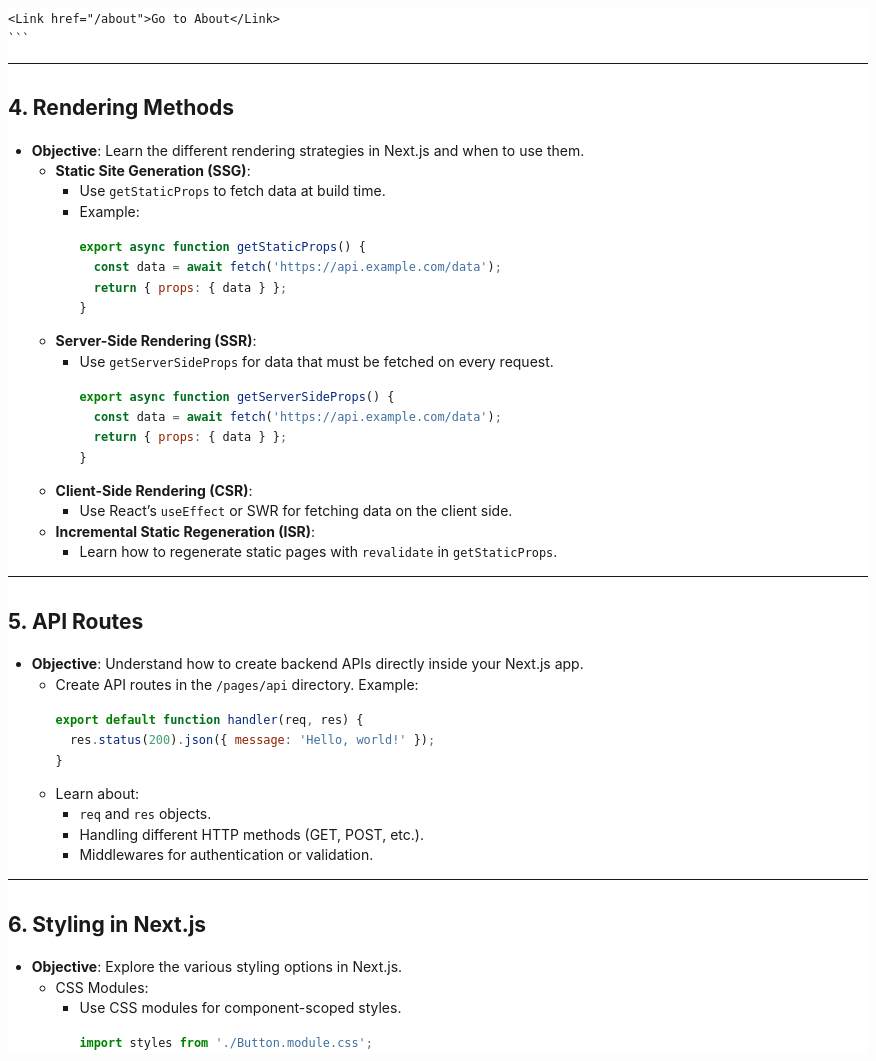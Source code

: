     <Link href="/about">Go to About</Link>
    ```

---

## **4. Rendering Methods**
- **Objective**: Learn the different rendering strategies in Next.js and when to use them.
  - **Static Site Generation (SSG)**:
    - Use `getStaticProps` to fetch data at build time.
    - Example:
      ```javascript
      export async function getStaticProps() {
        const data = await fetch('https://api.example.com/data');
        return { props: { data } };
      }
      ```
  - **Server-Side Rendering (SSR)**:
    - Use `getServerSideProps` for data that must be fetched on every request.
      ```javascript
      export async function getServerSideProps() {
        const data = await fetch('https://api.example.com/data');
        return { props: { data } };
      }
      ```
  - **Client-Side Rendering (CSR)**:
    - Use React’s `useEffect` or SWR for fetching data on the client side.
  - **Incremental Static Regeneration (ISR)**:
    - Learn how to regenerate static pages with `revalidate` in `getStaticProps`.

---

## **5. API Routes**
- **Objective**: Understand how to create backend APIs directly inside your Next.js app.
  - Create API routes in the `/pages/api` directory.
    Example:
    ```javascript
    export default function handler(req, res) {
      res.status(200).json({ message: 'Hello, world!' });
    }
    ```
  - Learn about:
    - `req` and `res` objects.
    - Handling different HTTP methods (GET, POST, etc.).
    - Middlewares for authentication or validation.

---

## **6. Styling in Next.js**
- **Objective**: Explore the various styling options in Next.js.
  - CSS Modules:
    - Use CSS modules for component-scoped styles.
      ```javascript
      import styles from './Button.module.css';
      